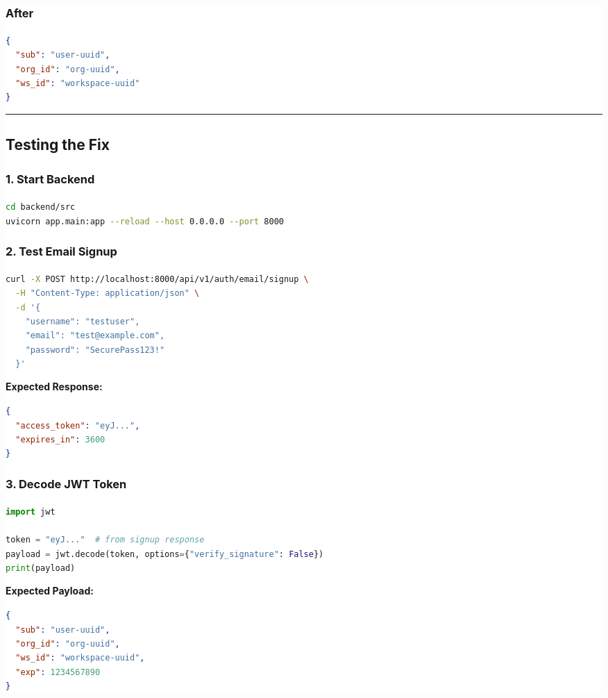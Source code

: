 ### After
```json
{
  "sub": "user-uuid",
  "org_id": "org-uuid",
  "ws_id": "workspace-uuid"
}
```

---

## Testing the Fix

### 1. Start Backend
```bash
cd backend/src
uvicorn app.main:app --reload --host 0.0.0.0 --port 8000
```

### 2. Test Email Signup
```bash
curl -X POST http://localhost:8000/api/v1/auth/email/signup \
  -H "Content-Type: application/json" \
  -d '{
    "username": "testuser",
    "email": "test@example.com",
    "password": "SecurePass123!"
  }'
```

**Expected Response:**
```json
{
  "access_token": "eyJ...",
  "expires_in": 3600
}
```

### 3. Decode JWT Token
```python
import jwt

token = "eyJ..."  # from signup response
payload = jwt.decode(token, options={"verify_signature": False})
print(payload)
```

**Expected Payload:**
```json
{
  "sub": "user-uuid",
  "org_id": "org-uuid",
  "ws_id": "workspace-uuid",
  "exp": 1234567890
}
```
